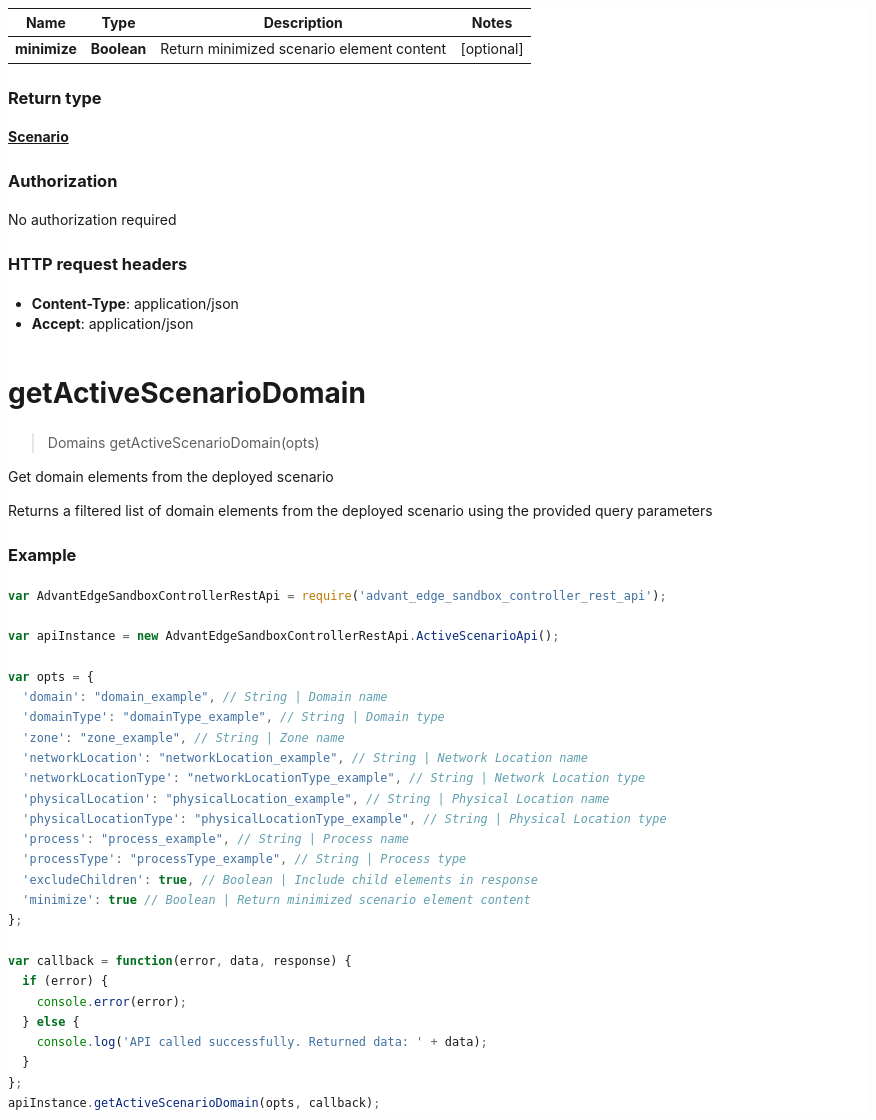 Name | Type | Description  | Notes
------------- | ------------- | ------------- | -------------
 **minimize** | **Boolean**| Return minimized scenario element content | [optional] 

### Return type

[**Scenario**](Scenario.md)

### Authorization

No authorization required

### HTTP request headers

 - **Content-Type**: application/json
 - **Accept**: application/json

<a name="getActiveScenarioDomain"></a>
# **getActiveScenarioDomain**
> Domains getActiveScenarioDomain(opts)

Get domain elements from the deployed scenario

Returns a filtered list of domain elements from the deployed scenario using the provided query parameters

### Example
```javascript
var AdvantEdgeSandboxControllerRestApi = require('advant_edge_sandbox_controller_rest_api');

var apiInstance = new AdvantEdgeSandboxControllerRestApi.ActiveScenarioApi();

var opts = { 
  'domain': "domain_example", // String | Domain name
  'domainType': "domainType_example", // String | Domain type
  'zone': "zone_example", // String | Zone name
  'networkLocation': "networkLocation_example", // String | Network Location name
  'networkLocationType': "networkLocationType_example", // String | Network Location type
  'physicalLocation': "physicalLocation_example", // String | Physical Location name
  'physicalLocationType': "physicalLocationType_example", // String | Physical Location type
  'process': "process_example", // String | Process name
  'processType': "processType_example", // String | Process type
  'excludeChildren': true, // Boolean | Include child elements in response
  'minimize': true // Boolean | Return minimized scenario element content
};

var callback = function(error, data, response) {
  if (error) {
    console.error(error);
  } else {
    console.log('API called successfully. Returned data: ' + data);
  }
};
apiInstance.getActiveScenarioDomain(opts, callback);
```
